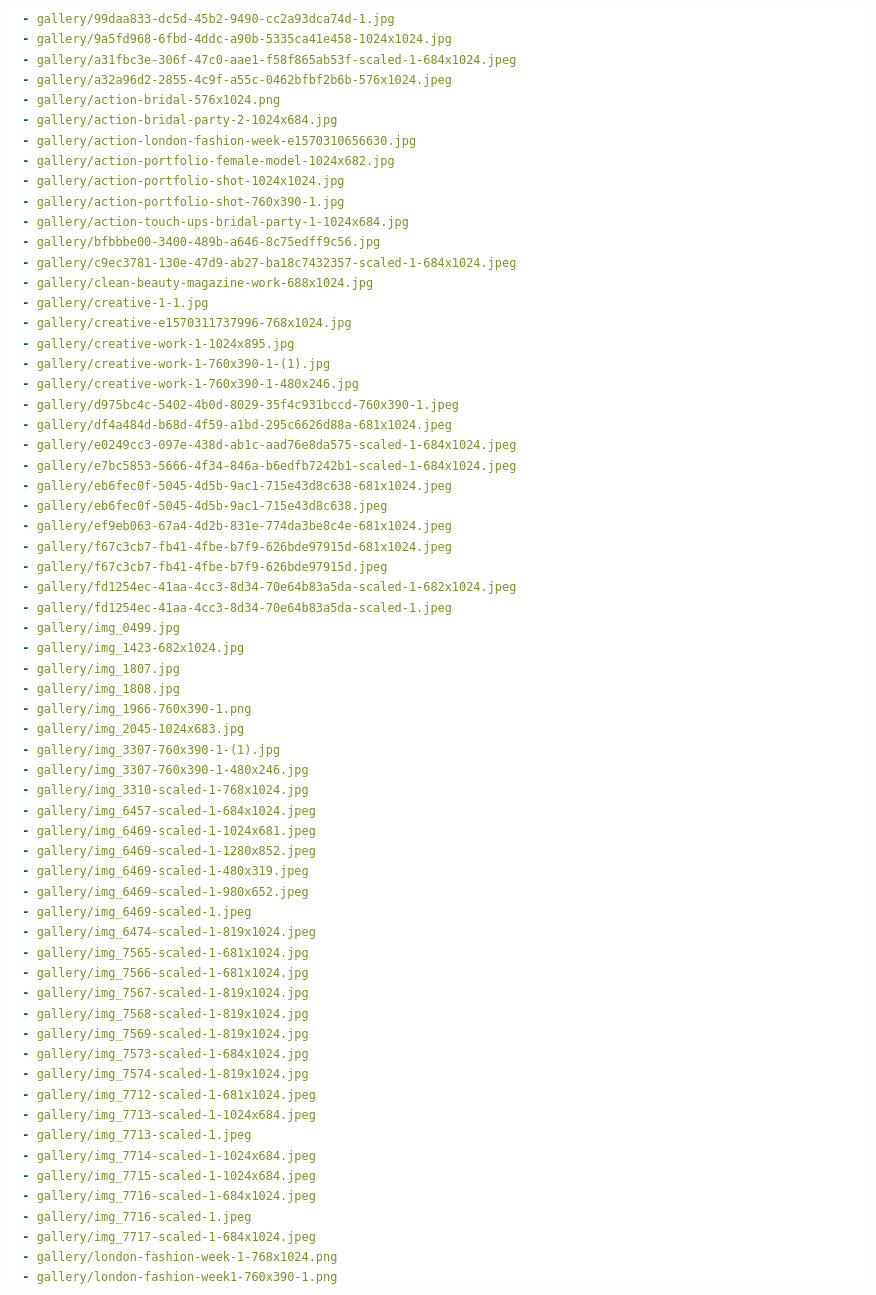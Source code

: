 ```yaml
  - gallery/99daa833-dc5d-45b2-9490-cc2a93dca74d-1.jpg
  - gallery/9a5fd968-6fbd-4ddc-a90b-5335ca41e458-1024x1024.jpg
  - gallery/a31fbc3e-306f-47c0-aae1-f58f865ab53f-scaled-1-684x1024.jpeg
  - gallery/a32a96d2-2855-4c9f-a55c-0462bfbf2b6b-576x1024.jpeg
  - gallery/action-bridal-576x1024.png
  - gallery/action-bridal-party-2-1024x684.jpg
  - gallery/action-london-fashion-week-e1570310656630.jpg
  - gallery/action-portfolio-female-model-1024x682.jpg
  - gallery/action-portfolio-shot-1024x1024.jpg
  - gallery/action-portfolio-shot-760x390-1.jpg
  - gallery/action-touch-ups-bridal-party-1-1024x684.jpg
  - gallery/bfbbbe00-3400-489b-a646-8c75edff9c56.jpg
  - gallery/c9ec3781-130e-47d9-ab27-ba18c7432357-scaled-1-684x1024.jpeg
  - gallery/clean-beauty-magazine-work-688x1024.jpg
  - gallery/creative-1-1.jpg
  - gallery/creative-e1570311737996-768x1024.jpg
  - gallery/creative-work-1-1024x895.jpg
  - gallery/creative-work-1-760x390-1-(1).jpg
  - gallery/creative-work-1-760x390-1-480x246.jpg
  - gallery/d975bc4c-5402-4b0d-8029-35f4c931bccd-760x390-1.jpeg
  - gallery/df4a484d-b68d-4f59-a1bd-295c6626d88a-681x1024.jpeg
  - gallery/e0249cc3-097e-438d-ab1c-aad76e8da575-scaled-1-684x1024.jpeg
  - gallery/e7bc5853-5666-4f34-846a-b6edfb7242b1-scaled-1-684x1024.jpeg
  - gallery/eb6fec0f-5045-4d5b-9ac1-715e43d8c638-681x1024.jpeg
  - gallery/eb6fec0f-5045-4d5b-9ac1-715e43d8c638.jpeg
  - gallery/ef9eb063-67a4-4d2b-831e-774da3be8c4e-681x1024.jpeg
  - gallery/f67c3cb7-fb41-4fbe-b7f9-626bde97915d-681x1024.jpeg
  - gallery/f67c3cb7-fb41-4fbe-b7f9-626bde97915d.jpeg
  - gallery/fd1254ec-41aa-4cc3-8d34-70e64b83a5da-scaled-1-682x1024.jpeg
  - gallery/fd1254ec-41aa-4cc3-8d34-70e64b83a5da-scaled-1.jpeg
  - gallery/img_0499.jpg
  - gallery/img_1423-682x1024.jpg
  - gallery/img_1807.jpg
  - gallery/img_1808.jpg
  - gallery/img_1966-760x390-1.png
  - gallery/img_2045-1024x683.jpg
  - gallery/img_3307-760x390-1-(1).jpg
  - gallery/img_3307-760x390-1-480x246.jpg
  - gallery/img_3310-scaled-1-768x1024.jpg
  - gallery/img_6457-scaled-1-684x1024.jpeg
  - gallery/img_6469-scaled-1-1024x681.jpeg
  - gallery/img_6469-scaled-1-1280x852.jpeg
  - gallery/img_6469-scaled-1-480x319.jpeg
  - gallery/img_6469-scaled-1-980x652.jpeg
  - gallery/img_6469-scaled-1.jpeg
  - gallery/img_6474-scaled-1-819x1024.jpeg
  - gallery/img_7565-scaled-1-681x1024.jpg
  - gallery/img_7566-scaled-1-681x1024.jpg
  - gallery/img_7567-scaled-1-819x1024.jpg
  - gallery/img_7568-scaled-1-819x1024.jpg
  - gallery/img_7569-scaled-1-819x1024.jpg
  - gallery/img_7573-scaled-1-684x1024.jpg
  - gallery/img_7574-scaled-1-819x1024.jpg
  - gallery/img_7712-scaled-1-681x1024.jpeg
  - gallery/img_7713-scaled-1-1024x684.jpeg
  - gallery/img_7713-scaled-1.jpeg
  - gallery/img_7714-scaled-1-1024x684.jpeg
  - gallery/img_7715-scaled-1-1024x684.jpeg
  - gallery/img_7716-scaled-1-684x1024.jpeg
  - gallery/img_7716-scaled-1.jpeg
  - gallery/img_7717-scaled-1-684x1024.jpeg
  - gallery/london-fashion-week-1-768x1024.png
  - gallery/london-fashion-week1-760x390-1.png
```
